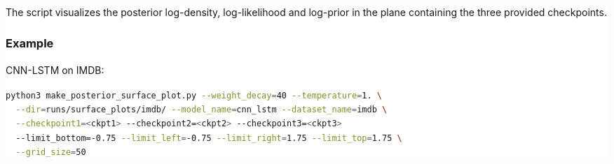 The script visualizes the posterior log-density, log-likelihood and log-prior
in the plane containing the three provided checkpoints.

### Example

CNN-LSTM on IMDB:
```bash
python3 make_posterior_surface_plot.py --weight_decay=40 --temperature=1. \
  --dir=runs/surface_plots/imdb/ --model_name=cnn_lstm --dataset_name=imdb \
  --checkpoint1=<ckpt1> --checkpoint2=<ckpt2> --checkpoint3=<ckpt3>
  --limit_bottom=-0.75 --limit_left=-0.75 --limit_right=1.75 --limit_top=1.75 \
  --grid_size=50
```
